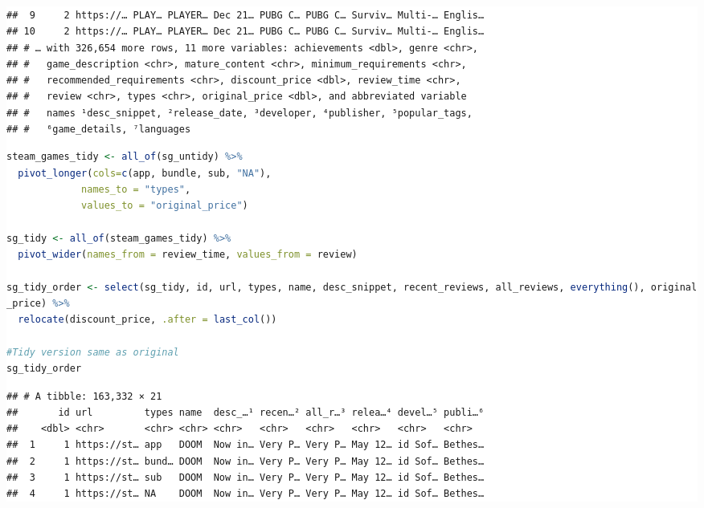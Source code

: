     ##  9     2 https://… PLAY… PLAYER… Dec 21… PUBG C… PUBG C… Surviv… Multi-… Englis…
    ## 10     2 https://… PLAY… PLAYER… Dec 21… PUBG C… PUBG C… Surviv… Multi-… Englis…
    ## # … with 326,654 more rows, 11 more variables: achievements <dbl>, genre <chr>,
    ## #   game_description <chr>, mature_content <chr>, minimum_requirements <chr>,
    ## #   recommended_requirements <chr>, discount_price <dbl>, review_time <chr>,
    ## #   review <chr>, types <chr>, original_price <dbl>, and abbreviated variable
    ## #   names ¹​desc_snippet, ²​release_date, ³​developer, ⁴​publisher, ⁵​popular_tags,
    ## #   ⁶​game_details, ⁷​languages

``` r
steam_games_tidy <- all_of(sg_untidy) %>%
  pivot_longer(cols=c(app, bundle, sub, "NA"),
             names_to = "types",
             values_to = "original_price")

sg_tidy <- all_of(steam_games_tidy) %>%
  pivot_wider(names_from = review_time, values_from = review)

sg_tidy_order <- select(sg_tidy, id, url, types, name, desc_snippet, recent_reviews, all_reviews, everything(), original_price) %>%
  relocate(discount_price, .after = last_col())

#Tidy version same as original
sg_tidy_order
```

    ## # A tibble: 163,332 × 21
    ##       id url         types name  desc_…¹ recen…² all_r…³ relea…⁴ devel…⁵ publi…⁶
    ##    <dbl> <chr>       <chr> <chr> <chr>   <chr>   <chr>   <chr>   <chr>   <chr>  
    ##  1     1 https://st… app   DOOM  Now in… Very P… Very P… May 12… id Sof… Bethes…
    ##  2     1 https://st… bund… DOOM  Now in… Very P… Very P… May 12… id Sof… Bethes…
    ##  3     1 https://st… sub   DOOM  Now in… Very P… Very P… May 12… id Sof… Bethes…
    ##  4     1 https://st… NA    DOOM  Now in… Very P… Very P… May 12… id Sof… Bethes…